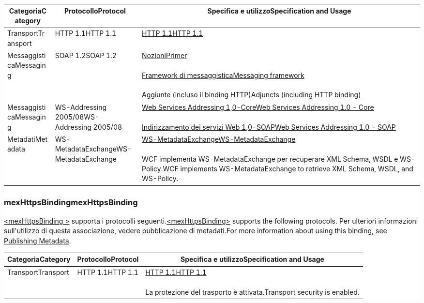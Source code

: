 |<span data-ttu-id="4f5bc-233">Categoria</span><span class="sxs-lookup"><span data-stu-id="4f5bc-233">Category</span></span>|<span data-ttu-id="4f5bc-234">Protocollo</span><span class="sxs-lookup"><span data-stu-id="4f5bc-234">Protocol</span></span>|<span data-ttu-id="4f5bc-235">Specifica e utilizzo</span><span class="sxs-lookup"><span data-stu-id="4f5bc-235">Specification and Usage</span></span>|  
|--------------|--------------|-----------------------------|  
|<span data-ttu-id="4f5bc-236">Transport</span><span class="sxs-lookup"><span data-stu-id="4f5bc-236">Transport</span></span>|<span data-ttu-id="4f5bc-237">HTTP 1.1</span><span class="sxs-lookup"><span data-stu-id="4f5bc-237">HTTP 1.1</span></span>|[<span data-ttu-id="4f5bc-238">HTTP 1.1</span><span class="sxs-lookup"><span data-stu-id="4f5bc-238">HTTP 1.1</span></span>](https://www.ietf.org/rfc/rfc2616.txt)|  
|<span data-ttu-id="4f5bc-239">Messaggistica</span><span class="sxs-lookup"><span data-stu-id="4f5bc-239">Messaging</span></span>|<span data-ttu-id="4f5bc-240">SOAP 1.2</span><span class="sxs-lookup"><span data-stu-id="4f5bc-240">SOAP 1.2</span></span>|[<span data-ttu-id="4f5bc-241">Nozioni</span><span class="sxs-lookup"><span data-stu-id="4f5bc-241">Primer</span></span>](https://www.w3.org/TR/soap12-part0/)<br /><br /> [<span data-ttu-id="4f5bc-242">Framework di messaggistica</span><span class="sxs-lookup"><span data-stu-id="4f5bc-242">Messaging framework</span></span>](https://www.w3.org/TR/2007/REC-soap12-part1-20070427/)<br /><br /> [<span data-ttu-id="4f5bc-243">Aggiunte (incluso il binding HTTP)</span><span class="sxs-lookup"><span data-stu-id="4f5bc-243">Adjuncts (including HTTP binding)</span></span>](https://www.w3.org/TR/soap12-part2/)|  
|<span data-ttu-id="4f5bc-244">Messaggistica</span><span class="sxs-lookup"><span data-stu-id="4f5bc-244">Messaging</span></span>|<span data-ttu-id="4f5bc-245">WS-Addressing 2005/08</span><span class="sxs-lookup"><span data-stu-id="4f5bc-245">WS-Addressing 2005/08</span></span>|[<span data-ttu-id="4f5bc-246">Web Services Addressing 1,0-Core</span><span class="sxs-lookup"><span data-stu-id="4f5bc-246">Web Services Addressing 1.0 - Core</span></span>](https://www.w3.org/TR/ws-addr-core/)<br /><br /> [<span data-ttu-id="4f5bc-247">Indirizzamento dei servizi Web 1,0-SOAP</span><span class="sxs-lookup"><span data-stu-id="4f5bc-247">Web Services Addressing 1.0 - SOAP</span></span>](https://www.w3.org/TR/ws-addr-soap/)|  
|<span data-ttu-id="4f5bc-248">Metadati</span><span class="sxs-lookup"><span data-stu-id="4f5bc-248">Metadata</span></span>|<span data-ttu-id="4f5bc-249">WS-MetadataExchange</span><span class="sxs-lookup"><span data-stu-id="4f5bc-249">WS-MetadataExchange</span></span>|[<span data-ttu-id="4f5bc-250">WS-MetadataExchange</span><span class="sxs-lookup"><span data-stu-id="4f5bc-250">WS-MetadataExchange</span></span>](http://specs.xmlsoap.org/ws/2004/09/mex/WS-MetadataExchange.pdf)<br /><br /> <span data-ttu-id="4f5bc-251">WCF implementa WS-MetadataExchange per recuperare XML Schema, WSDL e WS-Policy.</span><span class="sxs-lookup"><span data-stu-id="4f5bc-251">WCF implements WS-MetadataExchange to retrieve XML Schema, WSDL, and WS-Policy.</span></span>|  
  
### <a name="mexhttpsbinding"></a><span data-ttu-id="4f5bc-252">mexHttpsBinding</span><span class="sxs-lookup"><span data-stu-id="4f5bc-252">mexHttpsBinding</span></span>  
 <span data-ttu-id="4f5bc-253">[\<mexHttpsBinding >](../../../../docs/framework/configure-apps/file-schema/wcf/mexhttpsbinding.md) supporta i protocolli seguenti.</span><span class="sxs-lookup"><span data-stu-id="4f5bc-253">[\<mexHttpsBinding>](../../../../docs/framework/configure-apps/file-schema/wcf/mexhttpsbinding.md) supports the following protocols.</span></span> <span data-ttu-id="4f5bc-254">Per ulteriori informazioni sull'utilizzo di questa associazione, vedere [pubblicazione di metadati](../../../../docs/framework/wcf/feature-details/publishing-metadata.md).</span><span class="sxs-lookup"><span data-stu-id="4f5bc-254">For more information about using this binding, see [Publishing Metadata](../../../../docs/framework/wcf/feature-details/publishing-metadata.md).</span></span>  
  
|<span data-ttu-id="4f5bc-255">Categoria</span><span class="sxs-lookup"><span data-stu-id="4f5bc-255">Category</span></span>|<span data-ttu-id="4f5bc-256">Protocollo</span><span class="sxs-lookup"><span data-stu-id="4f5bc-256">Protocol</span></span>|<span data-ttu-id="4f5bc-257">Specifica e utilizzo</span><span class="sxs-lookup"><span data-stu-id="4f5bc-257">Specification and Usage</span></span>|  
|--------------|--------------|-----------------------------|  
|<span data-ttu-id="4f5bc-258">Transport</span><span class="sxs-lookup"><span data-stu-id="4f5bc-258">Transport</span></span>|<span data-ttu-id="4f5bc-259">HTTP 1.1</span><span class="sxs-lookup"><span data-stu-id="4f5bc-259">HTTP 1.1</span></span>|[<span data-ttu-id="4f5bc-260">HTTP 1.1</span><span class="sxs-lookup"><span data-stu-id="4f5bc-260">HTTP 1.1</span></span>](https://www.ietf.org/rfc/rfc2616.txt)<br /><br /> <span data-ttu-id="4f5bc-261">La protezione del trasporto è attivata.</span><span class="sxs-lookup"><span data-stu-id="4f5bc-261">Transport security is enabled.</span></span>|  